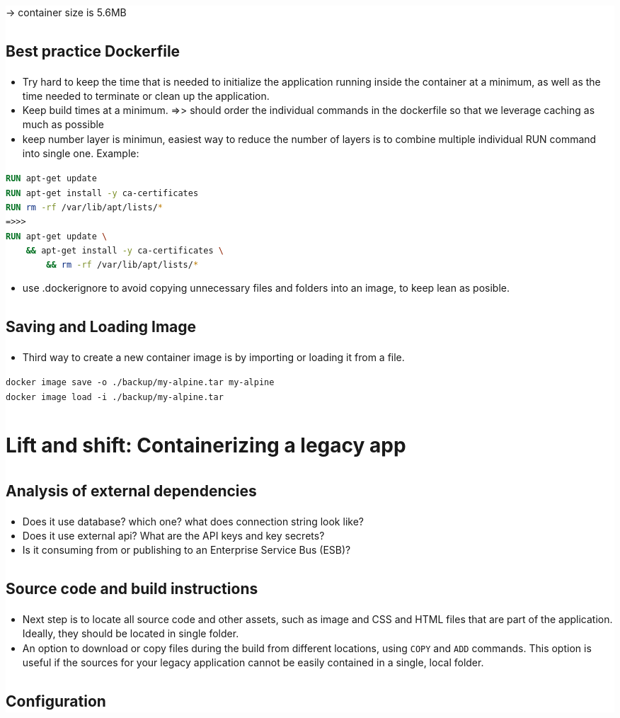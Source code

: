 -> container size is 5.6MB

## Best practice Dockerfile

- Try hard to keep the time that is needed to initialize the application running inside the container at a minimum, as well as the time needed to terminate or clean up the application.
- Keep build times at a minimum. =>> should order the individual commands in the dockerfile so that we leverage caching as much as possible
- keep number layer is minimun, easiest way to reduce the number of layers is to combine multiple individual RUN command into single one.
  Example:

```dockerfile
RUN apt-get update
RUN apt-get install -y ca-certificates
RUN rm -rf /var/lib/apt/lists/*
=>>>
RUN apt-get update \
    && apt-get install -y ca-certificates \
        && rm -rf /var/lib/apt/lists/*
```

- use .dockerignore to avoid copying unnecessary files and folders into an image, to keep lean as posible.

## Saving and Loading Image

- Third way to create a new container image is by importing or loading it from a file.

```shell
docker image save -o ./backup/my-alpine.tar my-alpine
docker image load -i ./backup/my-alpine.tar
```

# Lift and shift: Containerizing a legacy app

## Analysis of external dependencies

- Does it use database? which one? what does connection string look like?
- Does it use external api? What are the API keys and key secrets?
- Is it consuming from or publishing to an Enterprise Service Bus (ESB)?

## Source code and build instructions

- Next step is to locate all source code and other assets, such as image and CSS and HTML files that are part of the application. Ideally, they should be located in single folder.
- An option to download or copy files during the build from different locations, using `COPY` and `ADD` commands. This option is useful if the sources for your legacy application cannot be easily contained in a single, local folder.

## Configuration
